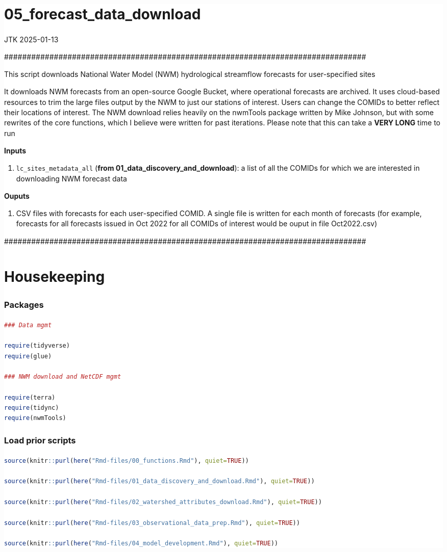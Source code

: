 05_forecast_data_download
================
JTK
2025-01-13

################################################################################ 

This script downloads National Water Model (NWM) hydrological streamflow
forecasts for user-specified sites

It downloads NWM forecasts from an open-source Google Bucket, where
operational forecasts are archived. It uses cloud-based resources to
trim the large files output by the NWM to just our stations of interest.
Users can change the COMIDs to better reflect their locations of
interest. The NWM download relies heavily on the nwmTools package
written by Mike Johnson, but with some rewrites of the core functions,
which I believe were written for past iterations. Please note that this
can take a **VERY LONG** time to run

**Inputs**

1)  `lc_sites_metadata_all` (**from 01_data_discovery_and_download**): a
    list of all the COMIDs for which we are interested in downloading
    NWM forecast data

**Ouputs**

1)  CSV files with forecasts for each user-specified COMID. A single
    file is written for each month of forecasts (for example, forecasts
    for all forecasts issued in Oct 2022 for all COMIDs of interest
    would be ouput in file Oct2022.csv)

################################################################################ 

# Housekeeping

### Packages

``` r
### Data mgmt

require(tidyverse)
require(glue)

### NWM download and NetCDF mgmt

require(terra)
require(tidync)
require(nwmTools)
```

### Load prior scripts

``` r
source(knitr::purl(here("Rmd-files/00_functions.Rmd"), quiet=TRUE))

source(knitr::purl(here("Rmd-files/01_data_discovery_and_download.Rmd"), quiet=TRUE))

source(knitr::purl(here("Rmd-files/02_watershed_attributes_download.Rmd"), quiet=TRUE))

source(knitr::purl(here("Rmd-files/03_observational_data_prep.Rmd"), quiet=TRUE))

source(knitr::purl(here("Rmd-files/04_model_development.Rmd"), quiet=TRUE))
```
